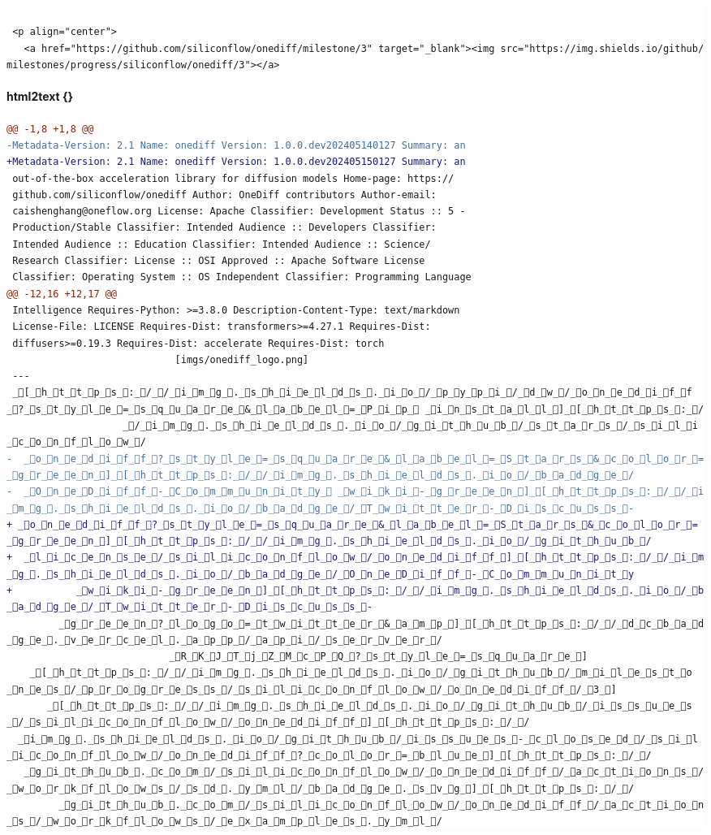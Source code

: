 ```diff
 
 <p align="center">
   <a href="https://github.com/siliconflow/onediff/milestone/3" target="_blank"><img src="https://img.shields.io/github/milestones/progress/siliconflow/onediff/3"></a>
```

#### html2text {}

```diff
@@ -1,8 +1,8 @@
-Metadata-Version: 2.1 Name: onediff Version: 1.0.0.dev202405140127 Summary: an
+Metadata-Version: 2.1 Name: onediff Version: 1.0.0.dev202405150127 Summary: an
 out-of-the-box acceleration library for diffusion models Home-page: https://
 github.com/siliconflow/onediff Author: OneDiff contributors Author-email:
 caishenghang@oneflow.org License: Apache Classifier: Development Status :: 5 -
 Production/Stable Classifier: Intended Audience :: Developers Classifier:
 Intended Audience :: Education Classifier: Intended Audience :: Science/
 Research Classifier: License :: OSI Approved :: Apache Software License
 Classifier: Operating System :: OS Independent Classifier: Programming Language
@@ -12,16 +12,17 @@
 Intelligence Requires-Python: >=3.8.0 Description-Content-Type: text/markdown
 License-File: LICENSE Requires-Dist: transformers>=4.27.1 Requires-Dist:
 diffusers>=0.19.3 Requires-Dist: accelerate Requires-Dist: torch
                             [imgs/onediff_logo.png]
 ---
 _[_h_t_t_p_s_:_/_/_i_m_g_._s_h_i_e_l_d_s_._i_o_/_p_y_p_i_/_d_w_/_o_n_e_d_i_f_f_?_s_t_y_l_e_=_s_q_u_a_r_e_&_l_a_b_e_l_=_P_i_p_ _i_n_s_t_a_l_l_]_[_h_t_t_p_s_:_/
                    _/_i_m_g_._s_h_i_e_l_d_s_._i_o_/_g_i_t_h_u_b_/_s_t_a_r_s_/_s_i_l_i_c_o_n_f_l_o_w_/
-  _o_n_e_d_i_f_f_?_s_t_y_l_e_=_s_q_u_a_r_e_&_l_a_b_e_l_=_S_t_a_r_s_&_c_o_l_o_r_=_g_r_e_e_n_]_[_h_t_t_p_s_:_/_/_i_m_g_._s_h_i_e_l_d_s_._i_o_/_b_a_d_g_e_/
-  _O_n_e_D_i_f_f_-_C_o_m_m_u_n_i_t_y_ _w_i_k_i_-_g_r_e_e_n_]_[_h_t_t_p_s_:_/_/_i_m_g_._s_h_i_e_l_d_s_._i_o_/_b_a_d_g_e_/_T_w_i_t_t_e_r_-_D_i_s_c_u_s_s_-
+ _o_n_e_d_i_f_f_?_s_t_y_l_e_=_s_q_u_a_r_e_&_l_a_b_e_l_=_S_t_a_r_s_&_c_o_l_o_r_=_g_r_e_e_n_]_[_h_t_t_p_s_:_/_/_i_m_g_._s_h_i_e_l_d_s_._i_o_/_g_i_t_h_u_b_/
+  _l_i_c_e_n_s_e_/_s_i_l_i_c_o_n_f_l_o_w_/_o_n_e_d_i_f_f_]_[_h_t_t_p_s_:_/_/_i_m_g_._s_h_i_e_l_d_s_._i_o_/_b_a_d_g_e_/_O_n_e_D_i_f_f_-_C_o_m_m_u_n_i_t_y
+           _w_i_k_i_-_g_r_e_e_n_]_[_h_t_t_p_s_:_/_/_i_m_g_._s_h_i_e_l_d_s_._i_o_/_b_a_d_g_e_/_T_w_i_t_t_e_r_-_D_i_s_c_u_s_s_-
         _g_r_e_e_n_?_l_o_g_o_=_t_w_i_t_t_e_r_&_a_m_p_]_[_h_t_t_p_s_:_/_/_d_c_b_a_d_g_e_._v_e_r_c_e_l_._a_p_p_/_a_p_i_/_s_e_r_v_e_r_/
                            _R_K_J_T_j_Z_M_c_P_Q_?_s_t_y_l_e_=_s_q_u_a_r_e_]
    _[_h_t_t_p_s_:_/_/_i_m_g_._s_h_i_e_l_d_s_._i_o_/_g_i_t_h_u_b_/_m_i_l_e_s_t_o_n_e_s_/_p_r_o_g_r_e_s_s_/_s_i_l_i_c_o_n_f_l_o_w_/_o_n_e_d_i_f_f_/_3_]
       _[_h_t_t_p_s_:_/_/_i_m_g_._s_h_i_e_l_d_s_._i_o_/_g_i_t_h_u_b_/_i_s_s_u_e_s_/_s_i_l_i_c_o_n_f_l_o_w_/_o_n_e_d_i_f_f_]_[_h_t_t_p_s_:_/_/
  _i_m_g_._s_h_i_e_l_d_s_._i_o_/_g_i_t_h_u_b_/_i_s_s_u_e_s_-_c_l_o_s_e_d_/_s_i_l_i_c_o_n_f_l_o_w_/_o_n_e_d_i_f_f_?_c_o_l_o_r_=_b_l_u_e_]_[_h_t_t_p_s_:_/_/
   _g_i_t_h_u_b_._c_o_m_/_s_i_l_i_c_o_n_f_l_o_w_/_o_n_e_d_i_f_f_/_a_c_t_i_o_n_s_/_w_o_r_k_f_l_o_w_s_/_s_d_._y_m_l_/_b_a_d_g_e_._s_v_g_]_[_h_t_t_p_s_:_/_/
         _g_i_t_h_u_b_._c_o_m_/_s_i_l_i_c_o_n_f_l_o_w_/_o_n_e_d_i_f_f_/_a_c_t_i_o_n_s_/_w_o_r_k_f_l_o_w_s_/_e_x_a_m_p_l_e_s_._y_m_l_/
```
